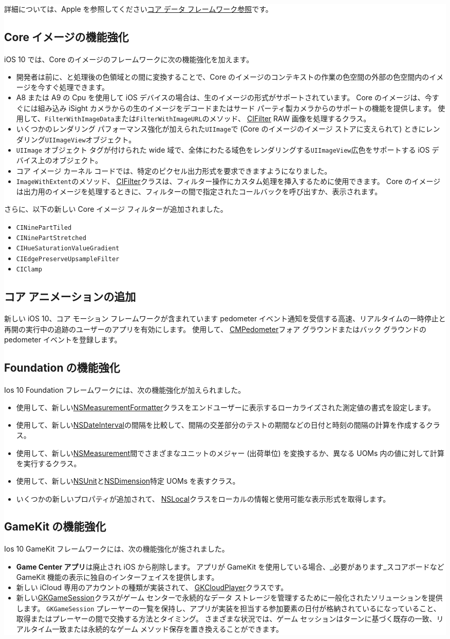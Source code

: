 詳細については、Apple を参照してください[コア データ フレームワーク参照](https://developer.apple.com/reference/coredata)です。

## <a name="core-image-enhancements"></a>Core イメージの機能強化

iOS 10 では、Core のイメージのフレームワークに次の機能強化を加えます。

- 開発者は前に、と処理後の色領域との間に変換することで、Core のイメージのコンテキストの作業の色空間の外部の色空間内のイメージを今すぐ処理できます。
- A8 または A9 の Cpu を使用して iOS デバイスの場合は、生のイメージの形式がサポートされています。 Core のイメージは、今すぐには組み込み iSight カメラからの生のイメージをデコードまたはサード パーティ製カメラからのサポートの機能を提供します。 使用して、`FilterWithImageData`または`FilterWithImageURL`のメソッド、 [CIFilter](https://developer.xamarin.com/api/type/CoreImage.CIFilter/) RAW 画像を処理するクラス。
- いくつかのレンダリング パフォーマンス強化が加えられた`UIImage`で (Core のイメージのイメージ ストアに支えられて) ときにレンダリング`UIImageView`オブジェクト。 
- `UIImage` オブジェクト タグが付けられた wide 域で、全体にわたる域色をレンダリングする`UIImageView`広色をサポートする iOS デバイス上のオブジェクト。
- コア イメージ カーネル コードでは、特定のピクセル出力形式を要求できますようになりました。
- `ImageWithExtent`のメソッド、 [CIFilter](https://developer.xamarin.com/api/type/CoreImage.CIFilter/)クラスは、フィルター操作にカスタム処理を挿入するために使用できます。 Core のイメージは出力用のイメージを処理するときに、フィルターの間で指定されたコールバックを呼び出すか、表示されます。

さらに、以下の新しい Core イメージ フィルターが追加されました。

- `CINinePartTiled`
- `CINinePartStretched`
- `CIHueSaturationValueGradient`
- `CIEdgePreserveUpsampleFilter`
- `CIClamp`

## <a name="core-motion-additions"></a>コア アニメーションの追加

新しい iOS 10、コア モーション フレームワークが含まれています pedometer イベント通知を受信する高速、リアルタイムの一時停止と再開の実行中の追跡のユーザーのアプリを有効にします。 使用して、 [CMPedometer](https://developer.xamarin.com/api/type/CoreMotion.CMPedometer/)フォア グラウンドまたはバック グラウンドの pedometer イベントを登録します。

## <a name="foundation-enhancements"></a>Foundation の機能強化

Ios 10 Foundation フレームワークには、次の機能強化が加えられました。

- 使用して、新しい[NSMeasurementFormatter](https://developer.apple.com/reference/foundation/nsmeasurementformatter)クラスをエンドユーザーに表示するローカライズされた測定値の書式を設定します。
- 使用して、新しい[NSDateInterval](https://developer.apple.com/reference/foundation/nsdateinterval)の間隔を比較して、間隔の交差部分のテストの期間などの日付と時刻の間隔の計算を作成するクラス。
- 使用して、新しい[NSMeasurement](https://developer.apple.com/reference/foundation/nsmeasurement)間でさまざまなユニットのメジャー (出荷単位) を変換するか、異なる UOMs 内の値に対して計算を実行するクラス。

- 使用して、新しい[NSUnit](https://developer.apple.com/reference/foundation/nsunit)と[NSDimension](https://developer.apple.com/reference/foundation/nsdimension)特定 UOMs を表すクラス。
- いくつかの新しいプロパティが追加されて、 [NSLocal](https://developer.apple.com/reference/foundation/nslocale)クラスをローカルの情報と使用可能な表示形式を取得します。

## <a name="gamekit-enhancements"></a>GameKit の機能強化

Ios 10 GameKit フレームワークには、次の機能強化が施されました。

- **Game Center アプリ**は廃止され iOS から削除します。 アプリが GameKit を使用している場合、_必要があります_スコアボードなど GameKit 機能の表示に独自のインターフェイスを提供します。 
- 新しい iCloud 専用のアカウントの種類が実装されて、 [GKCloudPlayer](https://developer.apple.com/reference/gamekit/gkcloudplayer)クラスです。
- 新しい[GKGameSession](https://developer.apple.com/reference/gamekit/gkgamesession)クラスがゲーム センターで永続的なデータ ストレージを管理するために一般化されたソリューションを提供します。 `GKGameSession` プレーヤーの一覧を保持し、アプリが実装を担当する参加要素の日付が格納されているになっていること、取得またはプレーヤーの間で交換する方法とタイミング。 さまざまな状況では、ゲーム セッションはターンに基づく既存の一致、リアルタイム一致または永続的なゲーム メソッド保存を置き換えることができます。
